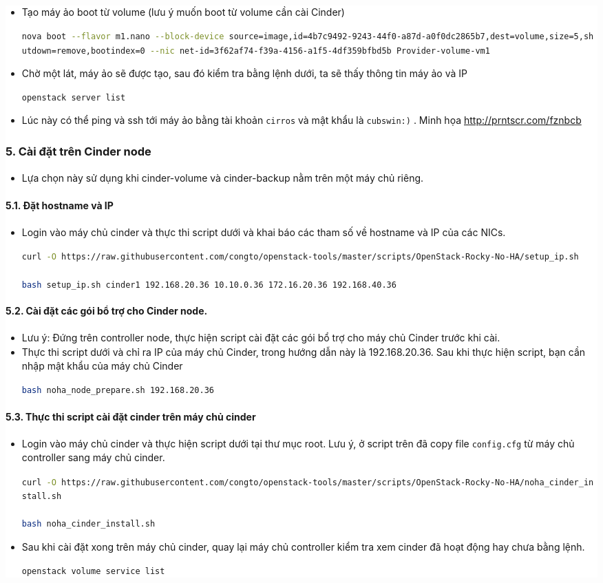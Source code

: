 - Tạo máy ảo boot từ volume (lưu ý muốn boot từ volume cần cài Cinder)

	```sh
	nova boot --flavor m1.nano --block-device source=image,id=4b7c9492-9243-44f0-a87d-a0f0dc2865b7,dest=volume,size=5,shutdown=remove,bootindex=0 --nic net-id=3f62af74-f39a-4156-a1f5-4df359bfbd5b Provider-volume-vm1
	```
	
- Chờ một lát, máy ảo sẽ được tạo, sau đó kiểm tra bằng lệnh dưới, ta sẽ thấy thông tin máy ảo và IP

	```sh
	openstack server list
	```

- Lúc này có thể ping và ssh tới máy ảo bằng tài khoản `cirros` và mật khẩu là `cubswin:)` . Minh họa http://prntscr.com/fznbcb



### 5. Cài đặt trên Cinder node
- Lựa chọn này sử dụng khi cinder-volume và cinder-backup nằm trên một máy chủ riêng. 

#### 5.1. Đặt hostname và IP

- Login vào máy chủ cinder và thực thi script dưới và khai báo các tham số về hostname và IP của các NICs.
	```sh
	curl -O https://raw.githubusercontent.com/congto/openstack-tools/master/scripts/OpenStack-Rocky-No-HA/setup_ip.sh

	bash setup_ip.sh cinder1 192.168.20.36 10.10.0.36 172.16.20.36 192.168.40.36
	```

#### 5.2. Cài đặt các gói bổ trợ cho Cinder node. 
- Lưu ý: Đứng trên controller node, thực hiện script cài đặt các gói bổ trợ cho máy chủ Cinder trước khi cài.
- Thực thi script dưới và chỉ ra  IP của máy chủ Cinder, trong hướng dẫn này là 192.168.20.36. Sau khi thực hiện script, bạn cần nhập mật khẩu của máy chủ Cinder
	```sh
	bash noha_node_prepare.sh 192.168.20.36
	```

#### 5.3. Thực thi script cài đặt cinder trên máy chủ cinder

- Login vào máy chủ cinder và thực hiện script dưới tại thư mục root. Lưu ý, ở script trên đã copy file `config.cfg` từ máy chủ controller sang máy chủ cinder. 
	```sh
	curl -O https://raw.githubusercontent.com/congto/openstack-tools/master/scripts/OpenStack-Rocky-No-HA/noha_cinder_install.sh

	bash noha_cinder_install.sh
	```

- Sau khi cài đặt xong trên máy chủ cinder, quay lại máy chủ controller kiểm tra xem cinder đã hoạt động hay chưa bằng lệnh.
	```sh
	openstack volume service list
	```
	